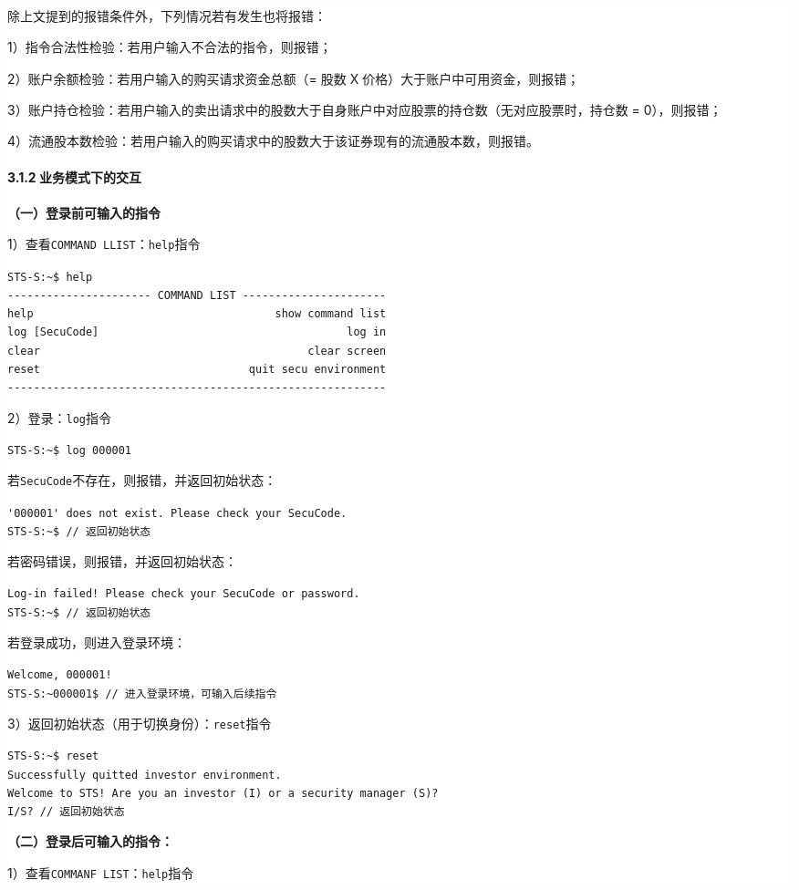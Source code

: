 除上文提到的报错条件外，下列情况若有发生也将报错：

1）指令合法性检验：若用户输入不合法的指令，则报错；

2）账户余额检验：若用户输入的购买请求资金总额（= 股数 X 价格）大于账户中可用资金，则报错；

3）账户持仓检验：若用户输入的卖出请求中的股数大于自身账户中对应股票的持仓数（无对应股票时，持仓数 = 0），则报错；

4）流通股本数检验：若用户输入的购买请求中的股数大于该证券现有的流通股本数，则报错。

#### 3.1.2 业务模式下的交互

**（一）登录前可输入的指令**

1）查看`COMMAND LLIST`：`help`指令

```
STS-S:~$ help
---------------------- COMMAND LIST ----------------------
help                                     show command list
log [SecuCode]                                      log in
clear                                         clear screen
reset                                quit secu environment
----------------------------------------------------------
```
2）登录：`log`指令

```
STS-S:~$ log 000001
```
若`SecuCode`不存在，则报错，并返回初始状态：

```
'000001' does not exist. Please check your SecuCode.
STS-S:~$ // 返回初始状态
```
若密码错误，则报错，并返回初始状态：

```
Log-in failed! Please check your SecuCode or password.
STS-S:~$ // 返回初始状态
```
若登录成功，则进入登录环境：

```
Welcome, 000001!
STS-S:~000001$ // 进入登录环境，可输入后续指令
```
3）返回初始状态（用于切换身份）：`reset`指令

```
STS-S:~$ reset
Successfully quitted investor environment.
Welcome to STS! Are you an investor (I) or a security manager (S)? 
I/S? // 返回初始状态
```
**（二）登录后可输入的指令：**

1）查看`COMMANF LIST`：`help`指令
